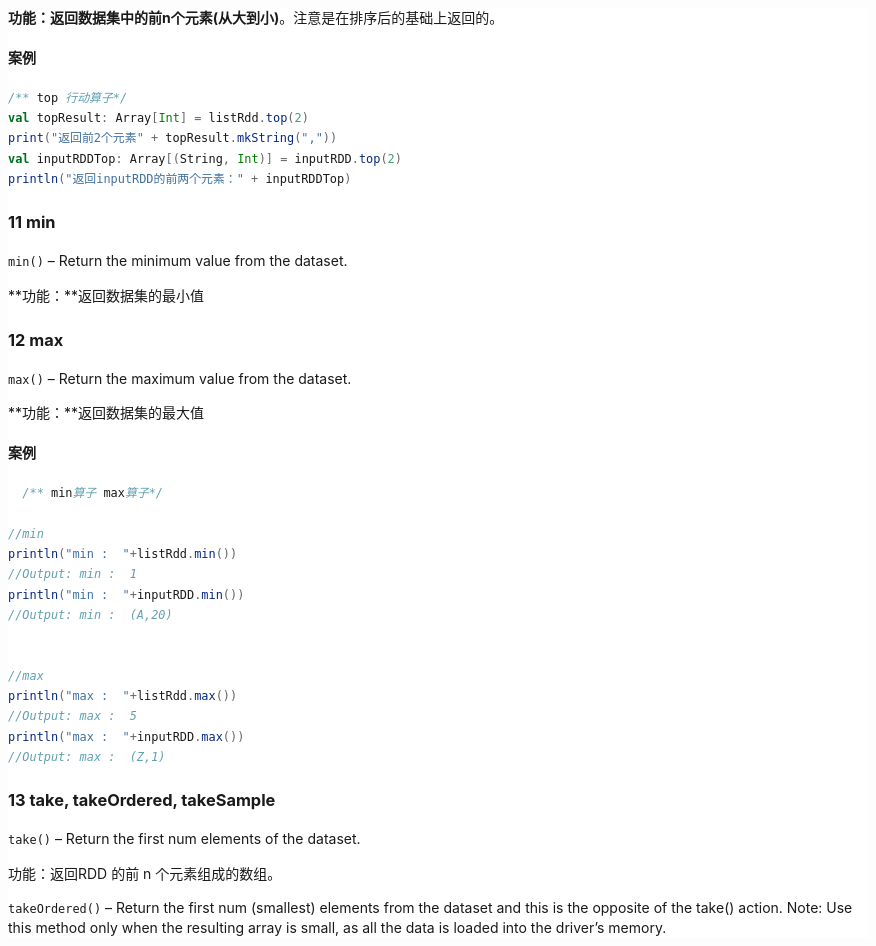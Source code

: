 **功能：**返回数据集中的前n个元素**(从大到小)**。注意是在排序后的基础上返回的。

#### 案例

```scala
/** top 行动算子*/
val topResult: Array[Int] = listRdd.top(2)
print("返回前2个元素" + topResult.mkString(","))
val inputRDDTop: Array[(String, Int)] = inputRDD.top(2)
println("返回inputRDD的前两个元素：" + inputRDDTop)
```

### 11 min

`min()` – Return the minimum value from the dataset.

**功能：**返回数据集的最小值

### 12 max

`max()` – Return the maximum value from the dataset.

**功能：**返回数据集的最大值

#### 案例

```scala
  /** min算子 max算子*/

//min
println("min :  "+listRdd.min())
//Output: min :  1
println("min :  "+inputRDD.min())
//Output: min :  (A,20)


//max
println("max :  "+listRdd.max())
//Output: max :  5
println("max :  "+inputRDD.max())
//Output: max :  (Z,1)
```



### 13 take, takeOrdered, takeSample

`take()` – Return the first num elements of the dataset.

功能：返回RDD 的前 n 个元素组成的数组。



`takeOrdered()` – Return the first num (smallest) elements from the dataset and this is the opposite of the take() action. 
Note: Use this method only when the resulting array is small, as all the data is loaded into the driver’s memory.
